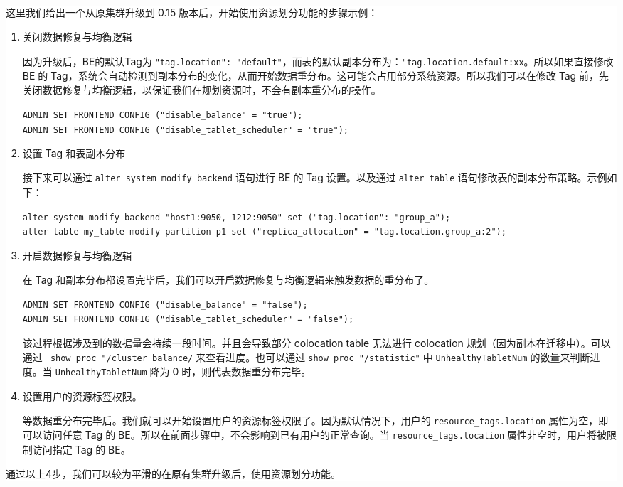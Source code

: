 这里我们给出一个从原集群升级到 0.15 版本后，开始使用资源划分功能的步骤示例：

1. 关闭数据修复与均衡逻辑

    因为升级后，BE的默认Tag为 `"tag.location": "default"`，而表的默认副本分布为：`"tag.location.default:xx`。所以如果直接修改 BE 的 Tag，系统会自动检测到副本分布的变化，从而开始数据重分布。这可能会占用部分系统资源。所以我们可以在修改 Tag 前，先关闭数据修复与均衡逻辑，以保证我们在规划资源时，不会有副本重分布的操作。
    
    ```
    ADMIN SET FRONTEND CONFIG ("disable_balance" = "true");
    ADMIN SET FRONTEND CONFIG ("disable_tablet_scheduler" = "true");
    ```
    
2. 设置 Tag 和表副本分布

    接下来可以通过 `alter system modify backend` 语句进行 BE 的 Tag 设置。以及通过 `alter table` 语句修改表的副本分布策略。示例如下：
    
    ```
    alter system modify backend "host1:9050, 1212:9050" set ("tag.location": "group_a");
    alter table my_table modify partition p1 set ("replica_allocation" = "tag.location.group_a:2");
    ```

3. 开启数据修复与均衡逻辑

    在 Tag 和副本分布都设置完毕后，我们可以开启数据修复与均衡逻辑来触发数据的重分布了。
    
    ```
    ADMIN SET FRONTEND CONFIG ("disable_balance" = "false");
    ADMIN SET FRONTEND CONFIG ("disable_tablet_scheduler" = "false");
    ```
    
    该过程根据涉及到的数据量会持续一段时间。并且会导致部分 colocation table 无法进行 colocation 规划（因为副本在迁移中）。可以通过 ` show proc "/cluster_balance/` 来查看进度。也可以通过 `show proc "/statistic"` 中 `UnhealthyTabletNum` 的数量来判断进度。当 `UnhealthyTabletNum` 降为 0 时，则代表数据重分布完毕。
    
4. 设置用户的资源标签权限。
    
    等数据重分布完毕后。我们就可以开始设置用户的资源标签权限了。因为默认情况下，用户的 `resource_tags.location` 属性为空，即可以访问任意 Tag 的 BE。所以在前面步骤中，不会影响到已有用户的正常查询。当 `resource_tags.location` 属性非空时，用户将被限制访问指定 Tag 的 BE。
    
通过以上4步，我们可以较为平滑的在原有集群升级后，使用资源划分功能。